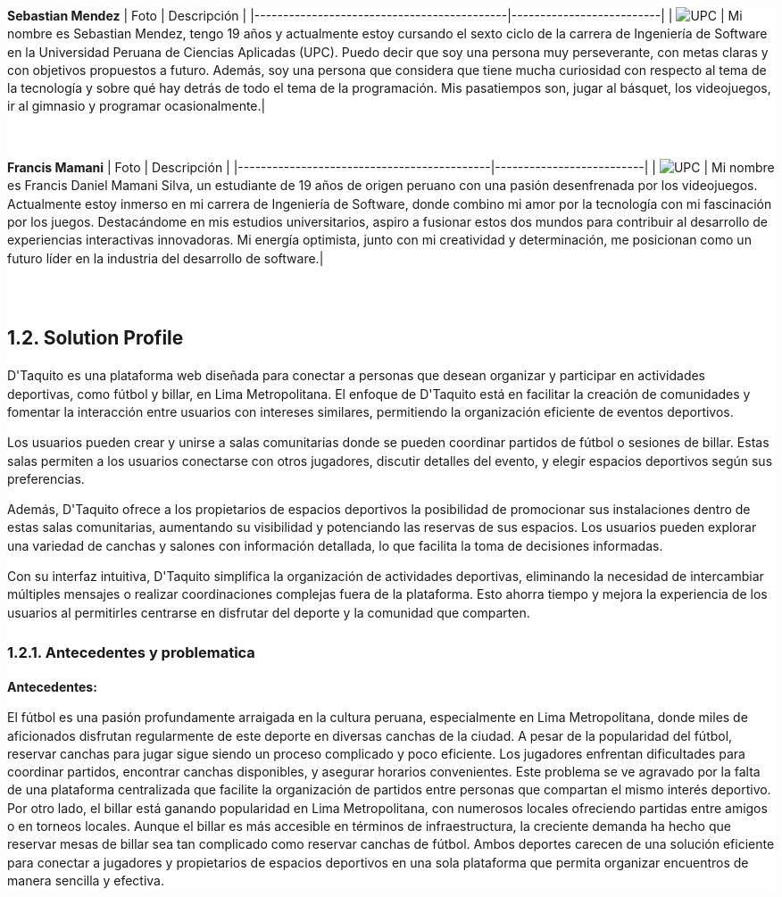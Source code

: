 **Sebastian Mendez**
| Foto                                     | Descripción              |
|--------------------------------------------|--------------------------|
| <img src="https://raw.githubusercontent.com/HenryCenturion/open-source-final-project//develop//informe//images//sebas.png" alt="UPC"> | Mi nombre es Sebastian Mendez, tengo 19 años y actualmente estoy cursando el sexto ciclo de la carrera de Ingeniería de Software en la Universidad Peruana de Ciencias Aplicadas (UPC). Puedo decir que soy una persona muy perseverante, con metas claras y con objetivos propuestos a futuro. Además, soy una persona que considera que tiene mucha curiosidad con respecto al tema de la tecnología y sobre qué hay detrás de todo el tema de la programación. Mis pasatiempos son, jugar al básquet, los videojuegos, ir al gimnasio y programar ocasionalmente.|

<br>

**Francis Mamani**
| Foto                                     | Descripción              |
|--------------------------------------------|--------------------------|
| <img src="https://raw.githubusercontent.com/HenryCenturion/open-source-final-project/develop/informe/images/francis1.jpg" alt="UPC"> | 	Mi nombre es Francis Daniel Mamani Silva, un estudiante de 19 años de origen peruano con una pasión desenfrenada por los videojuegos. Actualmente estoy inmerso en mi carrera de Ingeniería de Software, donde combino mi amor por la tecnología con mi fascinación por los juegos. Destacándome en mis estudios universitarios, aspiro a fusionar estos dos mundos para contribuir al desarrollo de experiencias interactivas innovadoras. Mi energía optimista, junto con mi creatividad y determinación, me posicionan como un futuro líder en la industria del desarrollo de software.|

<br>

## 1.2. Solution Profile

D'Taquito es una plataforma web diseñada para conectar a personas que desean organizar y participar en actividades deportivas, como fútbol y billar, en Lima Metropolitana. El enfoque de D'Taquito está en facilitar la creación de comunidades y fomentar la interacción entre usuarios con intereses similares, permitiendo la organización eficiente de eventos deportivos.

Los usuarios pueden crear y unirse a salas comunitarias donde se pueden coordinar partidos de fútbol o sesiones de billar. Estas salas permiten a los usuarios conectarse con otros jugadores, discutir detalles del evento, y elegir espacios deportivos según sus preferencias.

Además, D'Taquito ofrece a los propietarios de espacios deportivos la posibilidad de promocionar sus instalaciones dentro de estas salas comunitarias, aumentando su visibilidad y potenciando las reservas de sus espacios. Los usuarios pueden explorar una variedad de canchas y salones con información detallada, lo que facilita la toma de decisiones informadas.

Con su interfaz intuitiva, D'Taquito simplifica la organización de actividades deportivas, eliminando la necesidad de intercambiar múltiples mensajes o realizar coordinaciones complejas fuera de la plataforma. Esto ahorra tiempo y mejora la experiencia de los usuarios al permitirles centrarse en disfrutar del deporte y la comunidad que comparten.

### 1.2.1. Antecedentes y problematica

**Antecedentes:**

El fútbol es una pasión profundamente arraigada en la cultura peruana, especialmente en Lima Metropolitana, donde miles de aficionados disfrutan regularmente de este deporte en diversas canchas de la ciudad. A pesar de la popularidad del fútbol, reservar canchas para jugar sigue siendo un proceso complicado y poco eficiente. Los jugadores enfrentan dificultades para coordinar partidos, encontrar canchas disponibles, y asegurar horarios convenientes. Este problema se ve agravado por la falta de una plataforma centralizada que facilite la organización de partidos entre personas que compartan el mismo interés deportivo.
Por otro lado, el billar está ganando popularidad en Lima Metropolitana, con numerosos locales ofreciendo partidas entre amigos o en torneos locales. Aunque el billar es más accesible en términos de infraestructura, la creciente demanda ha hecho que reservar mesas de billar sea tan complicado como reservar canchas de fútbol. Ambos deportes carecen de una solución eficiente para conectar a jugadores y propietarios de espacios deportivos en una sola plataforma que permita organizar encuentros de manera sencilla y efectiva.
